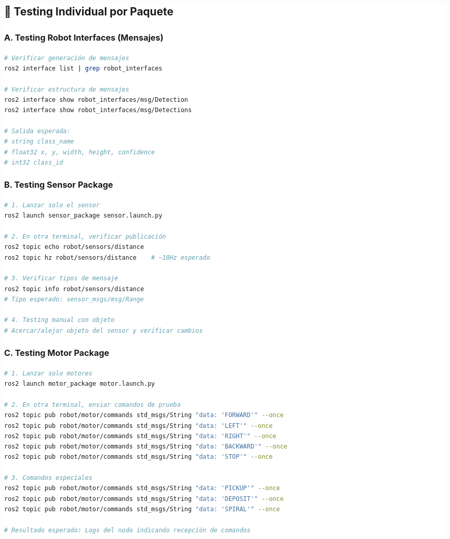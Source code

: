 ## 🧪 Testing Individual por Paquete

### **A. Testing Robot Interfaces (Mensajes)**

```bash
# Verificar generación de mensajes
ros2 interface list | grep robot_interfaces

# Verificar estructura de mensajes
ros2 interface show robot_interfaces/msg/Detection
ros2 interface show robot_interfaces/msg/Detections

# Salida esperada:
# string class_name
# float32 x, y, width, height, confidence
# int32 class_id
```

### **B. Testing Sensor Package**

```bash
# 1. Lanzar solo el sensor
ros2 launch sensor_package sensor.launch.py

# 2. En otra terminal, verificar publicación
ros2 topic echo robot/sensors/distance
ros2 topic hz robot/sensors/distance    # ~10Hz esperado

# 3. Verificar tipos de mensaje
ros2 topic info robot/sensors/distance
# Tipo esperado: sensor_msgs/msg/Range

# 4. Testing manual con objeto
# Acercar/alejar objeto del sensor y verificar cambios
```

### **C. Testing Motor Package**

```bash
# 1. Lanzar solo motores
ros2 launch motor_package motor.launch.py

# 2. En otra terminal, enviar comandos de prueba
ros2 topic pub robot/motor/commands std_msgs/String "data: 'FORWARD'" --once
ros2 topic pub robot/motor/commands std_msgs/String "data: 'LEFT'" --once
ros2 topic pub robot/motor/commands std_msgs/String "data: 'RIGHT'" --once
ros2 topic pub robot/motor/commands std_msgs/String "data: 'BACKWARD'" --once
ros2 topic pub robot/motor/commands std_msgs/String "data: 'STOP'" --once

# 3. Comandos especiales
ros2 topic pub robot/motor/commands std_msgs/String "data: 'PICKUP'" --once
ros2 topic pub robot/motor/commands std_msgs/String "data: 'DEPOSIT'" --once
ros2 topic pub robot/motor/commands std_msgs/String "data: 'SPIRAL'" --once

# Resultado esperado: Logs del nodo indicando recepción de comandos
```
